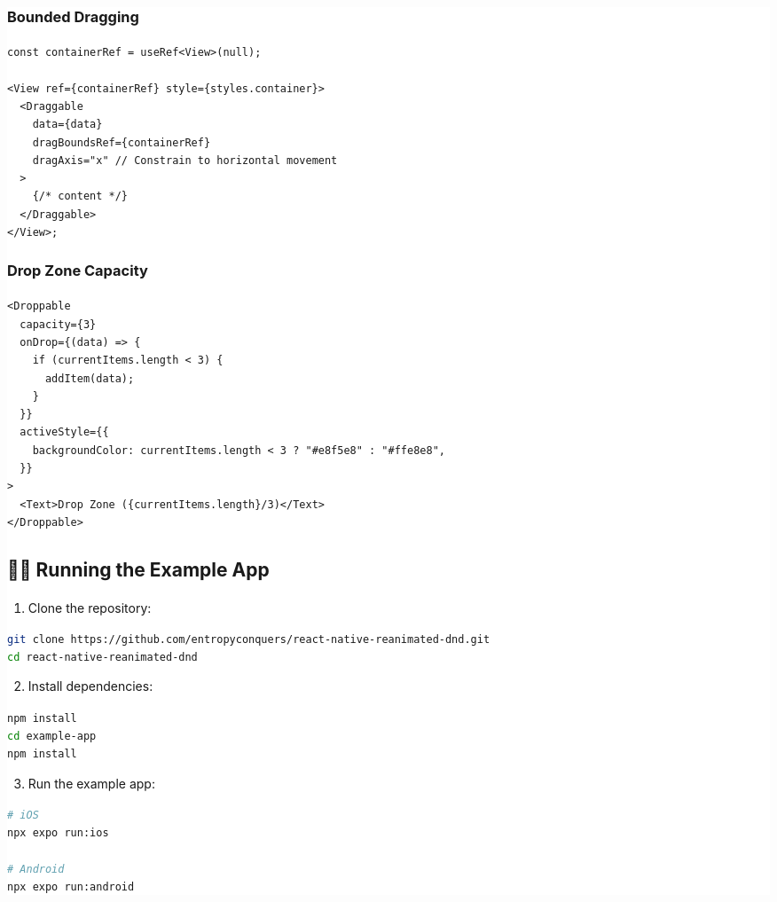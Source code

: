 ### Bounded Dragging

```tsx
const containerRef = useRef<View>(null);

<View ref={containerRef} style={styles.container}>
  <Draggable
    data={data}
    dragBoundsRef={containerRef}
    dragAxis="x" // Constrain to horizontal movement
  >
    {/* content */}
  </Draggable>
</View>;
```

### Drop Zone Capacity

```tsx
<Droppable
  capacity={3}
  onDrop={(data) => {
    if (currentItems.length < 3) {
      addItem(data);
    }
  }}
  activeStyle={{
    backgroundColor: currentItems.length < 3 ? "#e8f5e8" : "#ffe8e8",
  }}
>
  <Text>Drop Zone ({currentItems.length}/3)</Text>
</Droppable>
```

## 🏃‍♂️ Running the Example App

1. Clone the repository:

```bash
git clone https://github.com/entropyconquers/react-native-reanimated-dnd.git
cd react-native-reanimated-dnd
```

2. Install dependencies:

```bash
npm install
cd example-app
npm install
```

3. Run the example app:

```bash
# iOS
npx expo run:ios

# Android
npx expo run:android
```
